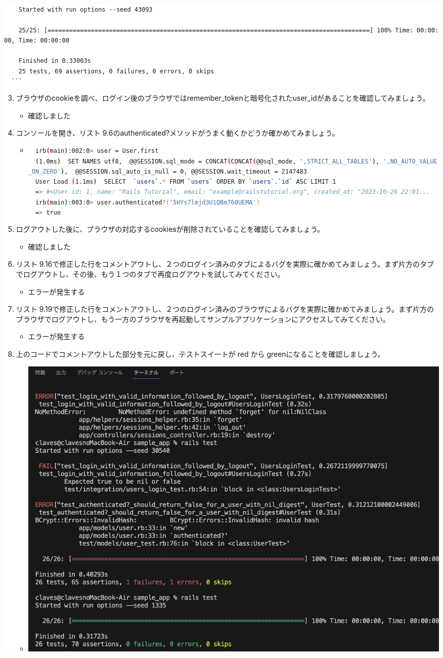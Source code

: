         Started with run options --seed 43093

        25/25: [=========================================================================================] 100% Time: 00:00:00, Time: 00:00:00

        Finished in 0.33003s
        25 tests, 69 assertions, 0 failures, 0 errors, 0 skips
      ```

3. ブラウザのcookieを調べ、ログイン後のブラウザではremember_tokenと暗号化されたuser_idがあることを確認してみましょう。
    - 確認しました

4. コンソールを開き、リスト 9.6のauthenticated?メソッドがうまく動くかどうか確かめてみましょう。
    - ```sh
        irb(main):002:0> user = User.first
        (1.0ms)  SET NAMES utf8,  @@SESSION.sql_mode = CONCAT(CONCAT(@@sql_mode, ',STRICT_ALL_TABLES'), ',NO_AUTO_VALUE_ON_ZERO'),  @@SESSION.sql_auto_is_null = 0, @@SESSION.wait_timeout = 2147483
        User Load (1.1ms)  SELECT  `users`.* FROM `users` ORDER BY `users`.`id` ASC LIMIT 1
        => #<User id: 1, name: "Rails Tutorial", email: "example@railstutorial.org", created_at: "2023-10-26 22:01...
        irb(main):003:0> user.authenticated?('5HYs7lmjd3U1QBm760UEMA')
        => true
      ```

5. ログアウトした後に、ブラウザの対応するcookiesが削除されていることを確認してみましょう。
   - 確認しました

6. リスト 9.16で修正した行をコメントアウトし、２つのログイン済みのタブによるバグを実際に確かめてみましょう。まず片方のタブでログアウトし、その後、もう１つのタブで再度ログアウトを試してみてください。
    - エラーが発生する
7. リスト 9.19で修正した行をコメントアウトし、２つのログイン済みのブラウザによるバグを実際に確かめてみましょう。まず片方のブラウザでログアウトし、もう一方のブラウザを再起動してサンプルアプリケーションにアクセスしてみてください。
    - エラーが発生する
8. 上のコードでコメントアウトした部分を元に戻し、テストスイートが red から greenになることを確認しましょう。
    - ![](images/2023-10-27-8-06-07.png)
